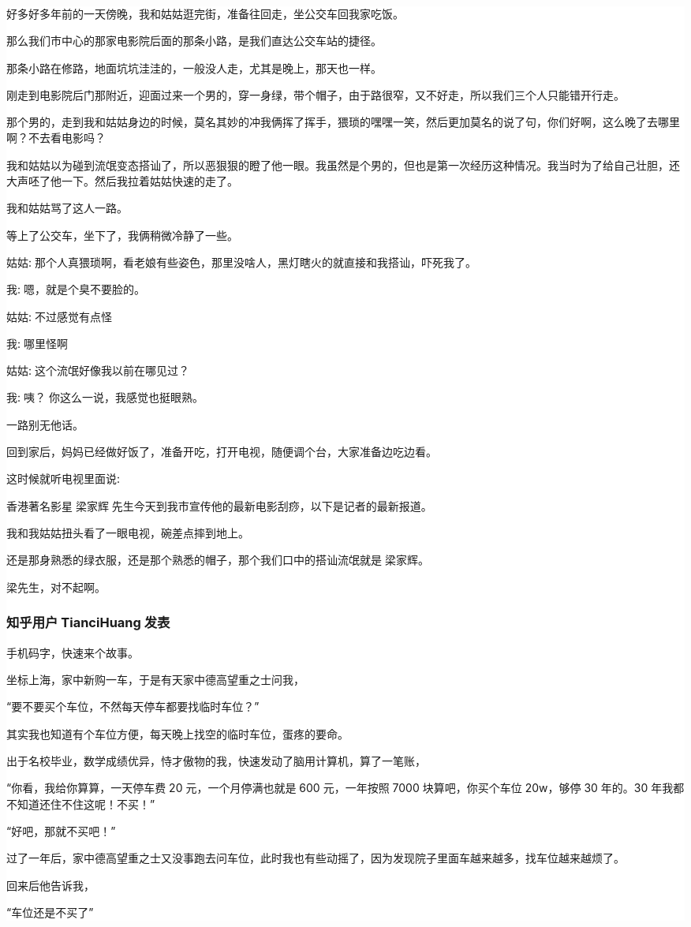 好多好多年前的一天傍晚，我和姑姑逛完街，准备往回走，坐公交车回我家吃饭。

那么我们市中心的那家电影院后面的那条小路，是我们直达公交车站的捷径。

那条小路在修路，地面坑坑洼洼的，一般没人走，尤其是晚上，那天也一样。

刚走到电影院后门那附近，迎面过来一个男的，穿一身绿，带个帽子，由于路很窄，又不好走，所以我们三个人只能错开行走。

那个男的，走到我和姑姑身边的时候，莫名其妙的冲我俩挥了挥手，猥琐的嘿嘿一笑，然后更加莫名的说了句，你们好啊，这么晚了去哪里啊？不去看电影吗？

我和姑姑以为碰到流氓变态搭讪了，所以恶狠狠的瞪了他一眼。我虽然是个男的，但也是第一次经历这种情况。我当时为了给自己壮胆，还大声呸了他一下。然后我拉着姑姑快速的走了。

我和姑姑骂了这人一路。

等上了公交车，坐下了，我俩稍微冷静了一些。

姑姑: 那个人真猥琐啊，看老娘有些姿色，那里没啥人，黑灯瞎火的就直接和我搭讪，吓死我了。

我: 嗯，就是个臭不要脸的。

姑姑: 不过感觉有点怪

我: 哪里怪啊

姑姑: 这个流氓好像我以前在哪见过？

我: 咦？ 你这么一说，我感觉也挺眼熟。

一路别无他话。

回到家后，妈妈已经做好饭了，准备开吃，打开电视，随便调个台，大家准备边吃边看。

这时候就听电视里面说:

香港著名影星 梁家辉 先生今天到我市宣传他的最新电影刮痧，以下是记者的最新报道。

我和我姑姑扭头看了一眼电视，碗差点摔到地上。

还是那身熟悉的绿衣服，还是那个熟悉的帽子，那个我们口中的搭讪流氓就是 梁家辉。

梁先生，对不起啊。
    
    
    
    
### 知乎用户 TianciHuang 发表
    
手机码字，快速来个故事。

坐标上海，家中新购一车，于是有天家中德高望重之士问我，

“要不要买个车位，不然每天停车都要找临时车位？”

其实我也知道有个车位方便，每天晚上找空的临时车位，蛋疼的要命。

出于名校毕业，数学成绩优异，恃才傲物的我，快速发动了脑用计算机，算了一笔账，

“你看，我给你算算，一天停车费 20 元，一个月停满也就是 600 元，一年按照 7000 块算吧，你买个车位 20w，够停 30 年的。30 年我都不知道还住不住这呢！不买！”

“好吧，那就不买吧！”

过了一年后，家中德高望重之士又没事跑去问车位，此时我也有些动摇了，因为发现院子里面车越来越多，找车位越来越烦了。

回来后他告诉我，

“车位还是不买了”
